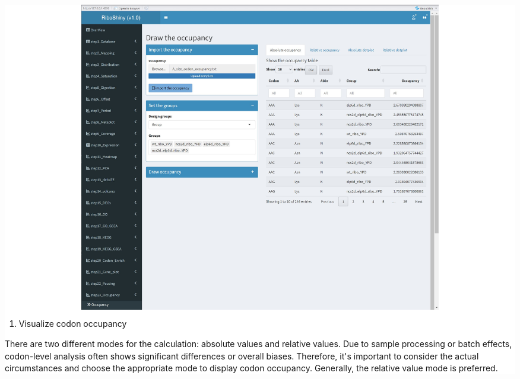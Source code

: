 <img src="./images/snapshot/step23-codon-occupancy-table.jpg" width="70%" style="display: block; margin: auto;" />

1.  Visualize codon occupancy

There are two different modes for the calculation: absolute values and
relative values. Due to sample processing or batch effects, codon-level
analysis often shows significant differences or overall biases.
Therefore, it's important to consider the actual circumstances and
choose the appropriate mode to display codon occupancy. Generally, the
relative value mode is preferred.

